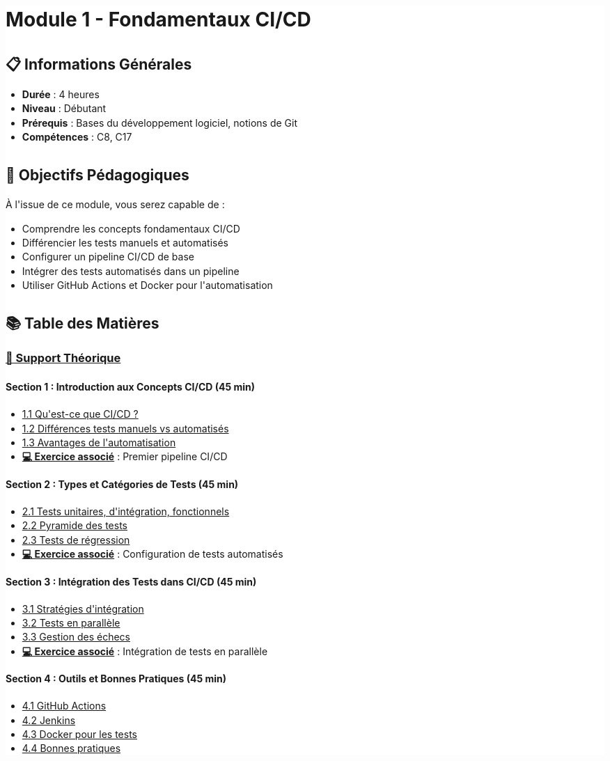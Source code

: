 # Module 1 - Fondamentaux CI/CD

## 📋 Informations Générales

- **Durée** : 4 heures
- **Niveau** : Débutant
- **Prérequis** : Bases du développement logiciel, notions de Git
- **Compétences** : C8, C17

## 🎯 Objectifs Pédagogiques

À l'issue de ce module, vous serez capable de :
- Comprendre les concepts fondamentaux CI/CD
- Différencier les tests manuels et automatisés
- Configurer un pipeline CI/CD de base
- Intégrer des tests automatisés dans un pipeline
- Utiliser GitHub Actions et Docker pour l'automatisation

## 📚 Table des Matières

### [📖 Support Théorique](support-theorique.md)

#### Section 1 : Introduction aux Concepts CI/CD (45 min)
- [1.1 Qu'est-ce que CI/CD ?](support-theorique.md#11-quest-ce-que-cicd)
- [1.2 Différences tests manuels vs automatisés](support-theorique.md#12-tests-manuels-vs-automatises)
- [1.3 Avantages de l'automatisation](support-theorique.md#13-avantages-automatisation)
- **[💻 Exercice associé](../../exercices/module-1/exercice-1-1.md)** : Premier pipeline CI/CD

#### Section 2 : Types et Catégories de Tests (45 min)
- [2.1 Tests unitaires, d'intégration, fonctionnels](support-theorique.md#21-types-de-tests)
- [2.2 Pyramide des tests](support-theorique.md#22-pyramide-des-tests)
- [2.3 Tests de régression](support-theorique.md#23-tests-regression)
- **[💻 Exercice associé](../../exercices/module-1/exercice-1-2.md)** : Configuration de tests automatisés

#### Section 3 : Intégration des Tests dans CI/CD (45 min)
- [3.1 Stratégies d'intégration](support-theorique.md#31-strategies-integration)
- [3.2 Tests en parallèle](support-theorique.md#32-tests-paralleles)
- [3.3 Gestion des échecs](support-theorique.md#33-gestion-echecs)
- **[💻 Exercice associé](../../exercices/module-1/exercice-1-3.md)** : Intégration de tests en parallèle

#### Section 4 : Outils et Bonnes Pratiques (45 min)
- [4.1 GitHub Actions](support-theorique.md#41-github-actions)
- [4.2 Jenkins](support-theorique.md#42-jenkins)
- [4.3 Docker pour les tests](support-theorique.md#43-docker-tests)
- [4.4 Bonnes pratiques](support-theorique.md#44-bonnes-pratiques)
